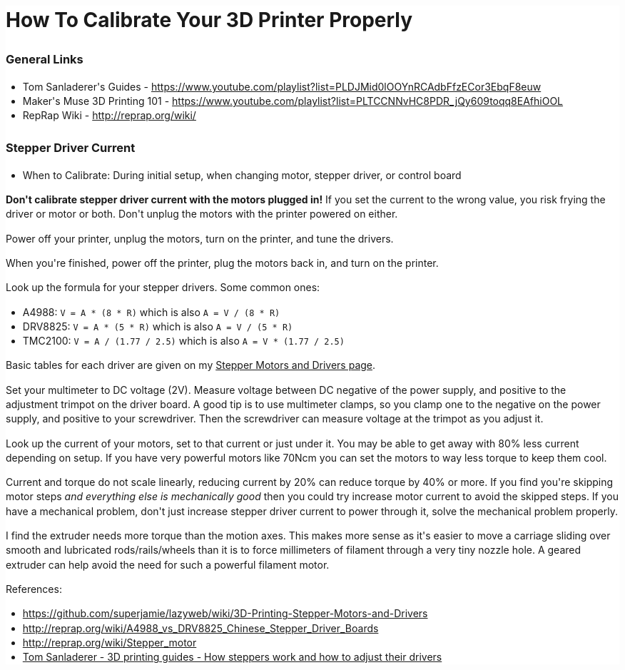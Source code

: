 # How To Calibrate Your 3D Printer Properly

### General Links

* Tom Sanladerer's Guides - https://www.youtube.com/playlist?list=PLDJMid0lOOYnRCAdbFfzECor3EbqF8euw
* Maker's Muse 3D Printing 101 - https://www.youtube.com/playlist?list=PLTCCNNvHC8PDR_jQy609toqq8EAfhiOOL
* RepRap Wiki - http://reprap.org/wiki/

### Stepper Driver Current

* When to Calibrate: During initial setup, when changing motor, stepper driver, or control board

**Don't calibrate stepper driver current with the motors plugged in!** If you set the current to the wrong value, you risk frying the driver or motor or both. Don't unplug the motors with the printer powered on either.

Power off your printer, unplug the motors, turn on the printer, and tune the drivers.

When you're finished, power off the printer, plug the motors back in, and turn on the printer.

Look up the formula for your stepper drivers. Some common ones:

* A4988: `V = A * (8 * R)` which is also `A = V / (8 * R)`
* DRV8825: `V = A * (5 * R)` which is also `A = V / (5 * R)`
* TMC2100: `V = A / (1.77 / 2.5)` which is also `A = V * (1.77 / 2.5)`

Basic tables for each driver are given on my [Stepper Motors and Drivers page](https://github.com/superjamie/lazyweb/wiki/3D-Printing-Stepper-Motors-and-Drivers).

Set your multimeter to DC voltage (2V). Measure voltage between DC negative of the power supply, and positive to the adjustment trimpot on the driver board. A good tip is to use multimeter clamps, so you clamp one to the negative on the power supply, and positive to your screwdriver. Then the screwdriver can measure voltage at the trimpot as you adjust it.

Look up the current of your motors, set to that current or just under it. You may be able to get away with 80% less current depending on setup. If you have very powerful motors like 70Ncm you can set the motors to way less torque to keep them cool.

Current and torque do not scale linearly, reducing current by 20% can reduce torque by 40% or more. If you find you're skipping motor steps *and everything else is mechanically good* then you could try increase motor current to avoid the skipped steps. If you have a mechanical problem, don't just increase stepper driver current to power through it, solve the mechanical problem properly.

I find the extruder needs more torque than the motion axes. This makes more sense as it's easier to move a carriage sliding over smooth and lubricated rods/rails/wheels than it is to force millimeters of filament through a very tiny nozzle hole. A geared extruder can help avoid the need for such a powerful filament motor.

References:

* https://github.com/superjamie/lazyweb/wiki/3D-Printing-Stepper-Motors-and-Drivers
* http://reprap.org/wiki/A4988_vs_DRV8825_Chinese_Stepper_Driver_Boards
* http://reprap.org/wiki/Stepper_motor
* [Tom Sanladerer - 3D printing guides - How steppers work and how to adjust their drivers](https://www.youtube.com/watch?v=bItYRMLGoVc)
